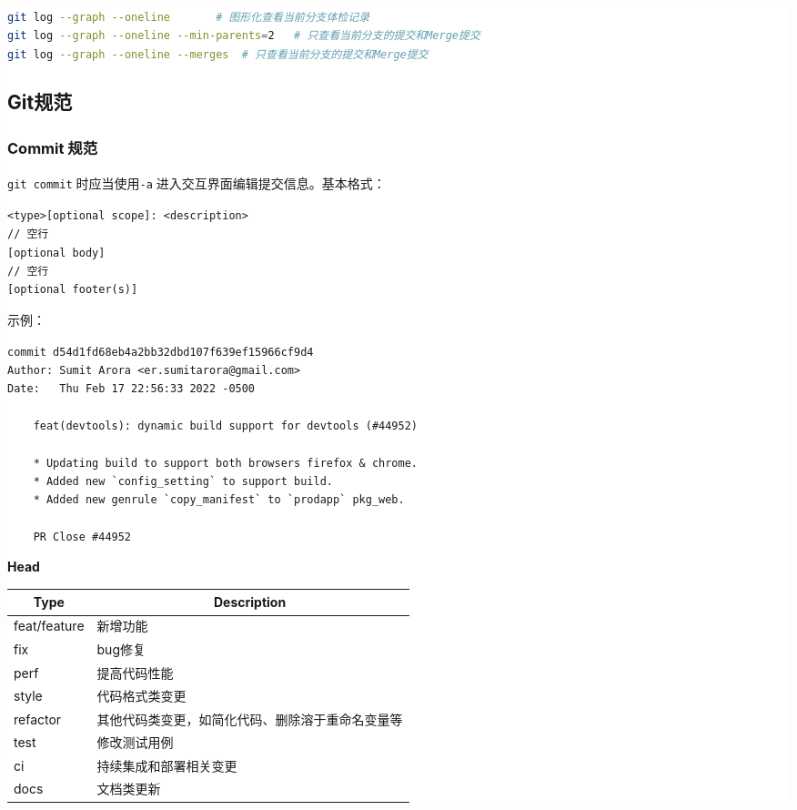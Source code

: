 ```bash
git log --graph --oneline		# 图形化查看当前分支体检记录
git log --graph --oneline --min-parents=2	# 只查看当前分支的提交和Merge提交
git log --graph --oneline --merges	# 只查看当前分支的提交和Merge提交
```



## Git规范

### Commit 规范

`git commit` 时应当使用`-a` 进入交互界面编辑提交信息。基本格式：

```text
<type>[optional scope]: <description>
// 空行
[optional body]
// 空行
[optional footer(s)]
```

示例：

```git
commit d54d1fd68eb4a2bb32dbd107f639ef15966cf9d4
Author: Sumit Arora <er.sumitarora@gmail.com>
Date:   Thu Feb 17 22:56:33 2022 -0500

    feat(devtools): dynamic build support for devtools (#44952)

    * Updating build to support both browsers firefox & chrome.
    * Added new `config_setting` to support build.
    * Added new genrule `copy_manifest` to `prodapp` pkg_web.

    PR Close #44952
```

**Head**

| Type         | Description                                      |
| ------------ | ------------------------------------------------ |
| feat/feature | 新增功能                                         |
| fix          | bug修复                                          |
| perf         | 提高代码性能                                     |
| style        | 代码格式类变更                                   |
| refactor     | 其他代码类变更，如简化代码、删除溶于重命名变量等 |
| test         | 修改测试用例                                     |
| ci           | 持续集成和部署相关变更                           |
| docs         | 文档类更新                                       |
